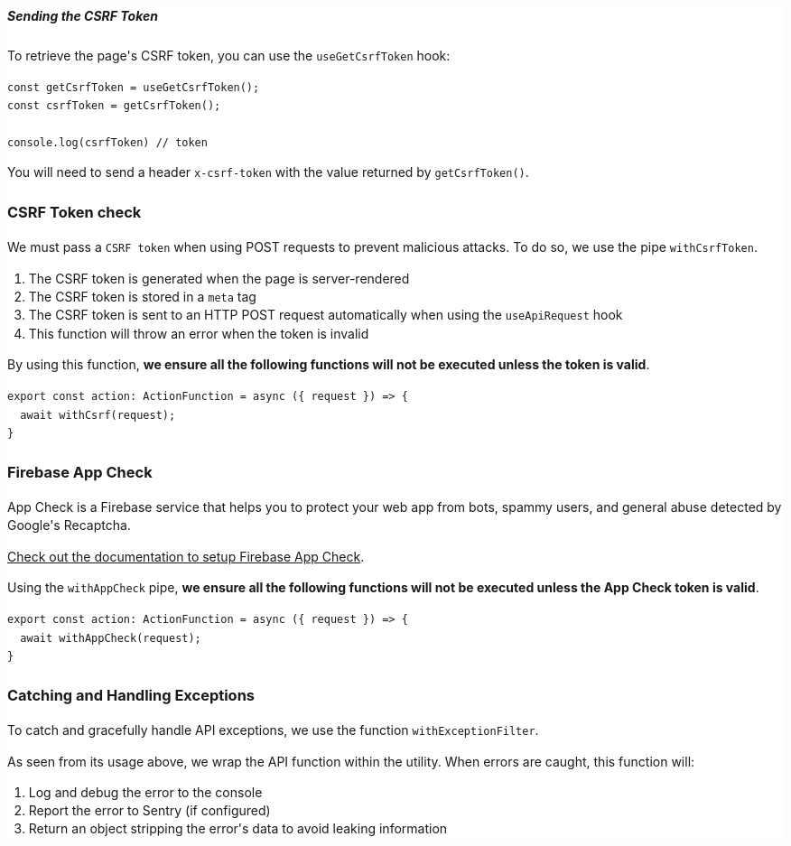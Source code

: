 ##### Sending the CSRF Token

To retrieve the page's CSRF token, you can use the `useGetCsrfToken` hook:

```tsx
const getCsrfToken = useGetCsrfToken();
const csrfToken = getCsrfToken();

console.log(csrfToken) // token
```

You will need to send a header `x-csrf-token` with the value returned by `getCsrfToken()`.

### CSRF Token check

We must pass a `CSRF token` when using POST requests to prevent malicious attacks. To do so, we use the pipe `withCsrfToken`.

1. The CSRF token is generated when the page is server-rendered
2. The CSRF token is stored in a `meta` tag
3. The CSRF token is sent to an HTTP POST request automatically when using the `useApiRequest` hook
4. This function will throw an error when the token is invalid

By using this function, **we ensure all the following functions will not be executed unless the token is valid**.

```tsx
export const action: ActionFunction = async ({ request }) => {
  await withCsrf(request);
}
```

### Firebase App Check

App Check is a Firebase service that helps you to protect your web app from
bots, spammy users, and general abuse detected by Google's Recaptcha.

[Check out the documentation to setup Firebase App Check](/docs/next-fire/app-check).

Using the `withAppCheck` pipe, **we ensure all the following functions will not be executed unless the App Check token is valid**.

```tsx
export const action: ActionFunction = async ({ request }) => {
  await withAppCheck(request);
}
```



### Catching and Handling Exceptions

To catch and gracefully handle API exceptions, we use the function `withExceptionFilter`.

As seen from its usage above, we wrap the API function within the utility. When errors are caught, this function will:

1. Log and debug the error to the console
2. Report the error to Sentry (if configured)
3. Return an object stripping the error's data to avoid leaking information
